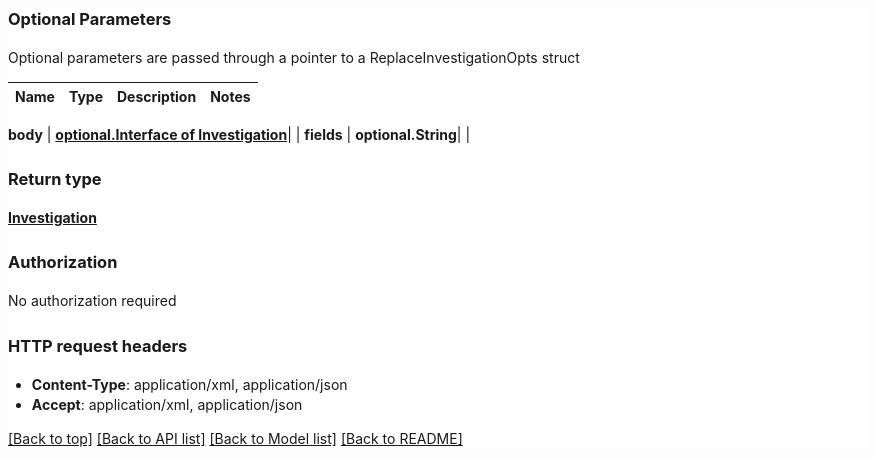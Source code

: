 ### Optional Parameters
Optional parameters are passed through a pointer to a ReplaceInvestigationOpts struct

Name | Type | Description  | Notes
------------- | ------------- | ------------- | -------------

 **body** | [**optional.Interface of Investigation**](Investigation.md)|  | 
 **fields** | **optional.String**|  | 

### Return type

[**Investigation**](investigation.md)

### Authorization

No authorization required

### HTTP request headers

 - **Content-Type**: application/xml, application/json
 - **Accept**: application/xml, application/json

[[Back to top]](#) [[Back to API list]](../README.md#documentation-for-api-endpoints) [[Back to Model list]](../README.md#documentation-for-models) [[Back to README]](../README.md)

